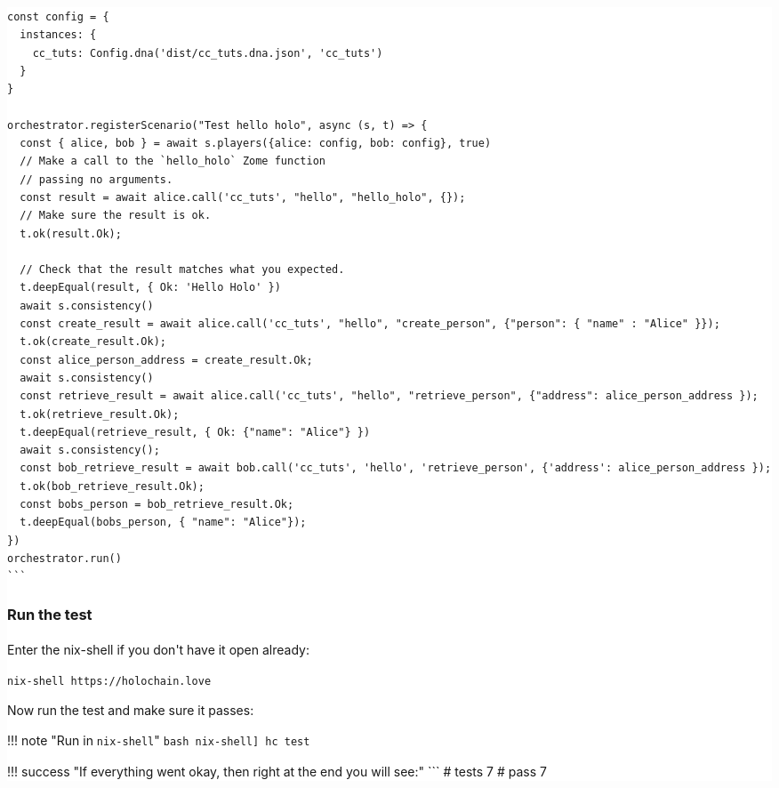     const config = {
      instances: {
        cc_tuts: Config.dna('dist/cc_tuts.dna.json', 'cc_tuts')
      }
    }
    
    orchestrator.registerScenario("Test hello holo", async (s, t) => {
      const { alice, bob } = await s.players({alice: config, bob: config}, true)
      // Make a call to the `hello_holo` Zome function
      // passing no arguments.
      const result = await alice.call('cc_tuts', "hello", "hello_holo", {});
      // Make sure the result is ok.
      t.ok(result.Ok);
    
      // Check that the result matches what you expected.
      t.deepEqual(result, { Ok: 'Hello Holo' })
      await s.consistency()
      const create_result = await alice.call('cc_tuts', "hello", "create_person", {"person": { "name" : "Alice" }});
      t.ok(create_result.Ok);
      const alice_person_address = create_result.Ok;
      await s.consistency()
      const retrieve_result = await alice.call('cc_tuts', "hello", "retrieve_person", {"address": alice_person_address });
      t.ok(retrieve_result.Ok);
      t.deepEqual(retrieve_result, { Ok: {"name": "Alice"} })
      await s.consistency();
      const bob_retrieve_result = await bob.call('cc_tuts', 'hello', 'retrieve_person', {'address': alice_person_address });
      t.ok(bob_retrieve_result.Ok);
      const bobs_person = bob_retrieve_result.Ok;
      t.deepEqual(bobs_person, { "name": "Alice"});
    })
    orchestrator.run()
    ```


### Run the test

Enter the nix-shell if you don't have it open already:

```bash
nix-shell https://holochain.love
```

Now run the test and make sure it passes:

!!! note "Run in `nix-shell`"
    ```bash
    nix-shell] hc test
    ```

!!! success "If everything went okay, then right at the end you will see:"
    ```
    # tests 7
    # pass  7
    
